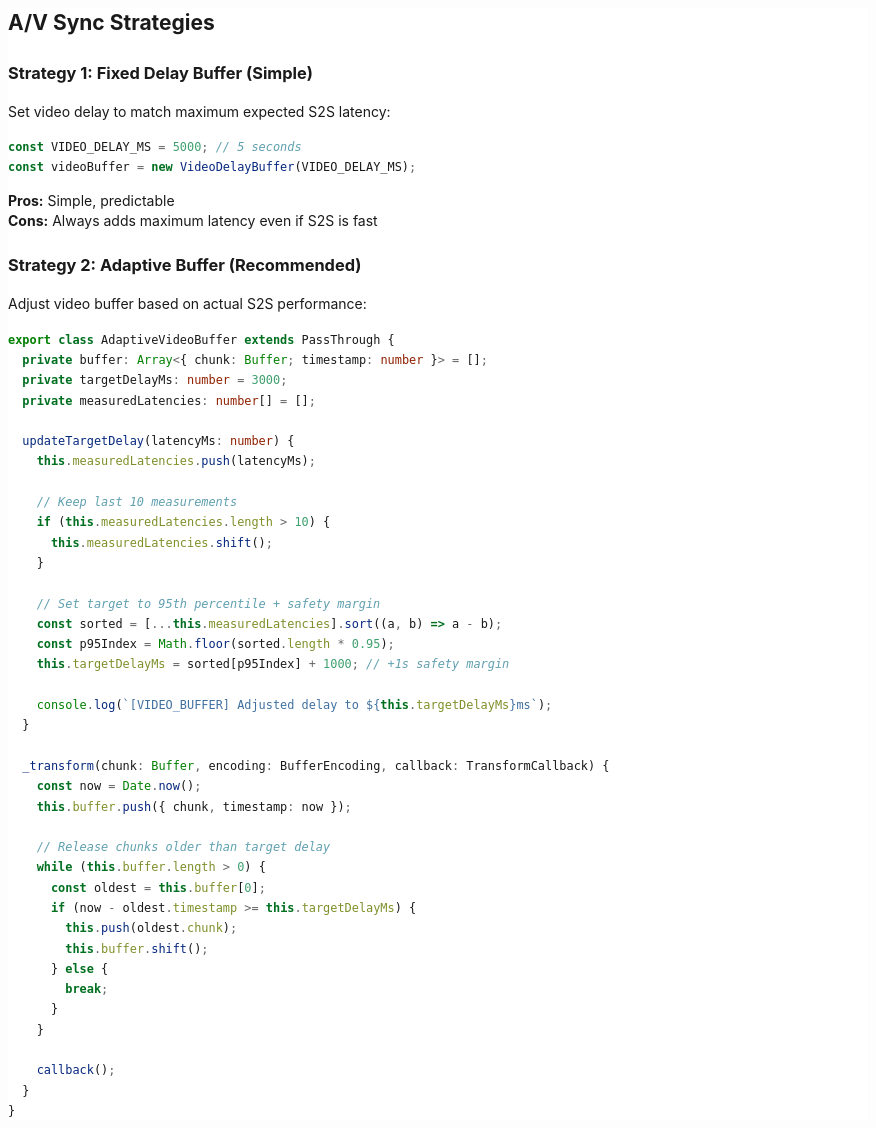 
## A/V Sync Strategies

### Strategy 1: Fixed Delay Buffer (Simple)

Set video delay to match maximum expected S2S latency:

```typescript
const VIDEO_DELAY_MS = 5000; // 5 seconds
const videoBuffer = new VideoDelayBuffer(VIDEO_DELAY_MS);
```

**Pros:** Simple, predictable  
**Cons:** Always adds maximum latency even if S2S is fast

### Strategy 2: Adaptive Buffer (Recommended)

Adjust video buffer based on actual S2S performance:

```typescript
export class AdaptiveVideoBuffer extends PassThrough {
  private buffer: Array<{ chunk: Buffer; timestamp: number }> = [];
  private targetDelayMs: number = 3000;
  private measuredLatencies: number[] = [];
  
  updateTargetDelay(latencyMs: number) {
    this.measuredLatencies.push(latencyMs);
    
    // Keep last 10 measurements
    if (this.measuredLatencies.length > 10) {
      this.measuredLatencies.shift();
    }
    
    // Set target to 95th percentile + safety margin
    const sorted = [...this.measuredLatencies].sort((a, b) => a - b);
    const p95Index = Math.floor(sorted.length * 0.95);
    this.targetDelayMs = sorted[p95Index] + 1000; // +1s safety margin
    
    console.log(`[VIDEO_BUFFER] Adjusted delay to ${this.targetDelayMs}ms`);
  }
  
  _transform(chunk: Buffer, encoding: BufferEncoding, callback: TransformCallback) {
    const now = Date.now();
    this.buffer.push({ chunk, timestamp: now });
    
    // Release chunks older than target delay
    while (this.buffer.length > 0) {
      const oldest = this.buffer[0];
      if (now - oldest.timestamp >= this.targetDelayMs) {
        this.push(oldest.chunk);
        this.buffer.shift();
      } else {
        break;
      }
    }
    
    callback();
  }
}
```
